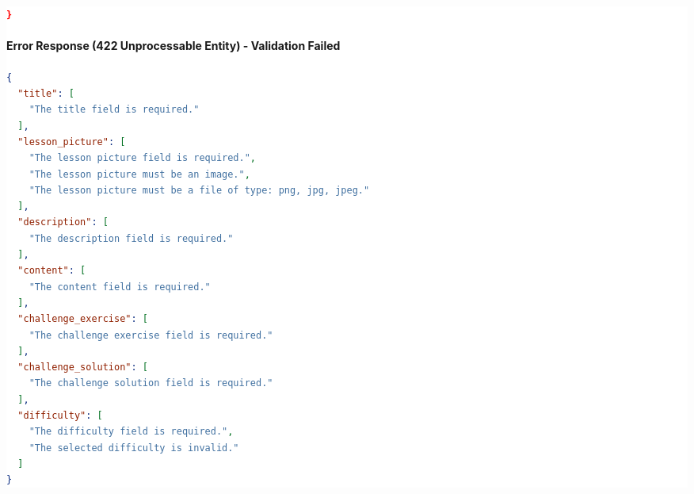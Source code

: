 ```json
}
```

#### Error Response (422 Unprocessable Entity) - Validation Failed
```json
{
  "title": [
    "The title field is required."
  ],
  "lesson_picture": [
    "The lesson picture field is required.",
    "The lesson picture must be an image.",
    "The lesson picture must be a file of type: png, jpg, jpeg."
  ],
  "description": [
    "The description field is required."
  ],
  "content": [
    "The content field is required."
  ],
  "challenge_exercise": [
    "The challenge exercise field is required."
  ],
  "challenge_solution": [
    "The challenge solution field is required."
  ],
  "difficulty": [
    "The difficulty field is required.",
    "The selected difficulty is invalid."
  ]
}
```